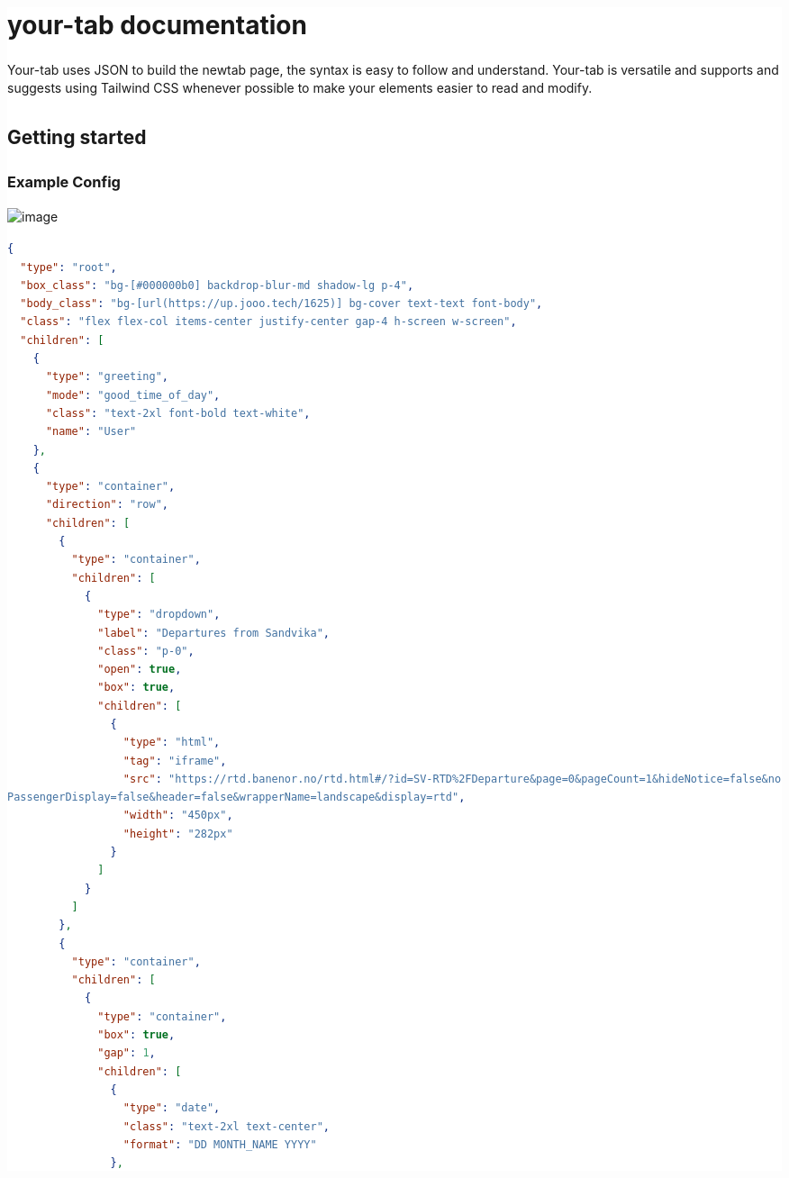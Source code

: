 # your-tab documentation
Your-tab uses JSON to build the newtab page, the syntax is easy to follow and understand. Your-tab is versatile and supports and suggests using Tailwind CSS whenever possible to make your elements easier to read and modify.

## Getting started
### Example Config
![image](https://github.com/user-attachments/assets/562554ba-b700-4acf-971d-5458065cc0e0)

```json
{
  "type": "root",
  "box_class": "bg-[#000000b0] backdrop-blur-md shadow-lg p-4",
  "body_class": "bg-[url(https://up.jooo.tech/1625)] bg-cover text-text font-body",
  "class": "flex flex-col items-center justify-center gap-4 h-screen w-screen",
  "children": [
    {
      "type": "greeting",
      "mode": "good_time_of_day",
      "class": "text-2xl font-bold text-white",
      "name": "User"
    },
    {
      "type": "container",
      "direction": "row",
      "children": [
        {
          "type": "container",
          "children": [
            {
              "type": "dropdown",
              "label": "Departures from Sandvika",
              "class": "p-0",
              "open": true,
              "box": true,
              "children": [
                {
                  "type": "html",
                  "tag": "iframe",
                  "src": "https://rtd.banenor.no/rtd.html#/?id=SV-RTD%2FDeparture&page=0&pageCount=1&hideNotice=false&noPassengerDisplay=false&header=false&wrapperName=landscape&display=rtd",
                  "width": "450px",
                  "height": "282px"
                }
              ]
            }
          ]
        },
        {
          "type": "container",
          "children": [
            {
              "type": "container",
              "box": true,
              "gap": 1,
              "children": [
                {
                  "type": "date",
                  "class": "text-2xl text-center",
                  "format": "DD MONTH_NAME YYYY"
                },
```